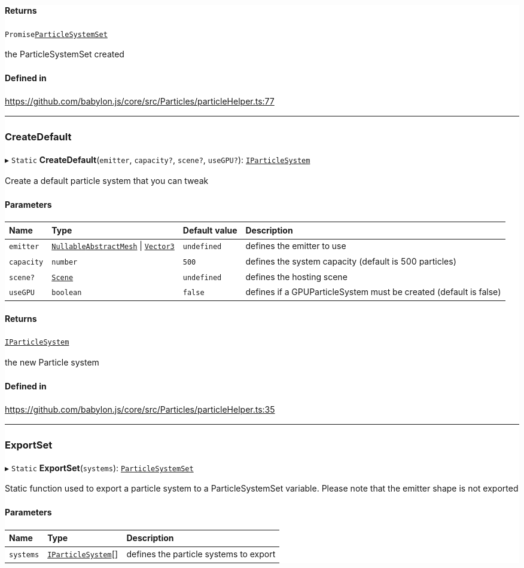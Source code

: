 #### Returns

`Promise`[`ParticleSystemSet`](ParticleSystemSet.md)

the ParticleSystemSet created

#### Defined in

https://github.com/babylon.js/core/src/Particles/particleHelper.ts:77

___

### CreateDefault

▸ `Static` **CreateDefault**(`emitter`, `capacity?`, `scene?`, `useGPU?`): [`IParticleSystem`](../interfaces/IParticleSystem.md)

Create a default particle system that you can tweak

#### Parameters

| Name | Type | Default value | Description |
| :------ | :------ | :------ | :------ |
| `emitter` | [`Nullable`](../modules.md#nullable)[`AbstractMesh`](AbstractMesh.md) \| [`Vector3`](Vector3.md) | `undefined` | defines the emitter to use |
| `capacity` | `number` | `500` | defines the system capacity (default is 500 particles) |
| `scene?` | [`Scene`](Scene.md) | `undefined` | defines the hosting scene |
| `useGPU` | `boolean` | `false` | defines if a GPUParticleSystem must be created (default is false) |

#### Returns

[`IParticleSystem`](../interfaces/IParticleSystem.md)

the new Particle system

#### Defined in

https://github.com/babylon.js/core/src/Particles/particleHelper.ts:35

___

### ExportSet

▸ `Static` **ExportSet**(`systems`): [`ParticleSystemSet`](ParticleSystemSet.md)

Static function used to export a particle system to a ParticleSystemSet variable.
Please note that the emitter shape is not exported

#### Parameters

| Name | Type | Description |
| :------ | :------ | :------ |
| `systems` | [`IParticleSystem`](../interfaces/IParticleSystem.md)[] | defines the particle systems to export |
